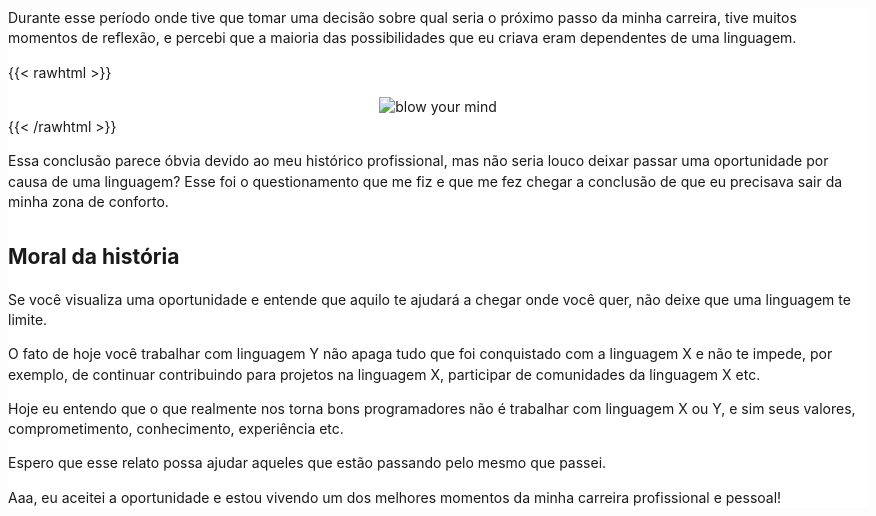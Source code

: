 Durante esse período onde tive que tomar uma decisão sobre qual seria o próximo passo da minha carreira, tive muitos momentos de reflexão, e percebi que a maioria das possibilidades que eu criava eram dependentes de uma linguagem.

{{< rawhtml >}}
<center>
    <img src="https://media.giphy.com/media/26ufdipQqU2lhNA4g/giphy.gif" width="60%" alt="blow your mind">
</center>
{{< /rawhtml >}}

Essa conclusão parece óbvia devido ao meu histórico profissional, mas não seria louco deixar passar uma oportunidade por causa de uma linguagem? Esse foi o questionamento que me fiz e que me fez chegar a conclusão de que eu precisava sair da minha zona de conforto.

## Moral da história
Se você visualiza uma oportunidade e entende que aquilo te ajudará a chegar onde você quer, não deixe que uma linguagem te limite.

O fato de hoje você trabalhar com linguagem Y não apaga tudo que foi conquistado com a linguagem X e não te impede, por exemplo, de continuar contribuindo para projetos na linguagem X, participar de comunidades da linguagem X etc.

Hoje eu entendo que o que realmente nos torna bons programadores não é trabalhar com linguagem X ou Y, e sim seus valores, comprometimento, conhecimento, experiência etc.

Espero que esse relato possa ajudar aqueles que estão passando pelo mesmo que passei.

Aaa, eu aceitei a oportunidade e estou vivendo um dos melhores momentos da minha carreira profissional e pessoal!
